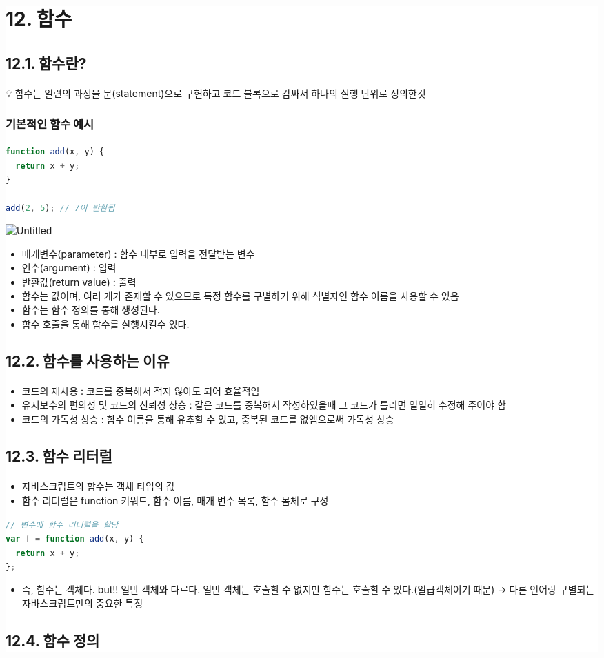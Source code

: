 # 12. 함수

## 12.1. 함수란?

<aside>
💡 함수는 일련의 과정을 문(statement)으로 구현하고 코드 블록으로 감싸서 하나의 실행 단위로 정의한것

</aside>

### 기본적인 함수 예시

```jsx
function add(x, y) {
  return x + y;
}

add(2, 5); // 7이 반환됨
```

![Untitled](https://s3-us-west-2.amazonaws.com/secure.notion-static.com/a37a6c19-3b54-495d-a0da-467b8ccbc79a/Untitled.png)

- 매개변수(parameter) : 함수 내부로 입력을 전달받는 변수
- 인수(argument) : 입력
- 반환값(return value) : 출력
- 함수는 값이며, 여러 개가 존재할 수 있으므로 특정 함수를 구별하기 위해 식별자인 함수 이름을 사용할 수 있음
- 함수는 함수 정의를 통해 생성된다.
- 함수 호출을 통해 함수를 실행시킬수 있다.

## 12.2. 함수를 사용하는 이유

- 코드의 재사용 : 코드를 중복해서 적지 않아도 되어 효율적임
- 유지보수의 편의성 및 코드의 신뢰성 상승 : 같은 코드를 중복해서 작성하였을때 그 코드가 틀리면 일일히 수정해 주어야 함
- 코드의 가독성 상승 : 함수 이름을 통해 유추할 수 있고, 중복된 코드를 없앰으로써 가독성 상승

## 12.3. 함수 리터럴

- 자바스크립트의 함수는 객체 타입의 값
- 함수 리터럴은 function 키워드, 함수 이름, 매개 변수 목록, 함수 몸체로 구성

```jsx
// 변수에 함수 리터럴을 할당
var f = function add(x, y) {
  return x + y;
};
```

- 즉, 함수는 객체다. but!! 일반 객체와 다르다. 일반 객체는 호출할 수 없지만 함수는 호출할 수 있다.(일급객체이기 때문) → 다른 언어랑 구별되는 자바스크립트만의 중요한 특징

## 12.4. 함수 정의

